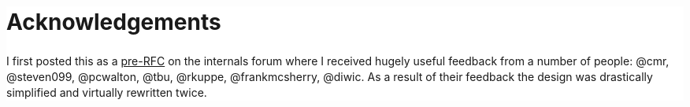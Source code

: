 # Acknowledgements

I first posted this as a [pre-RFC][internals-pre-rfc] on the internals forum
where I received hugely useful feedback from a number of people: @cmr,
@steven099, @pcwalton, @tbu, @rkuppe, @frankmcsherry, @diwic. As a result of
their feedback the design was drastically simplified and virtually rewritten
twice.

[diwic-reddit-comment]: https://www.reddit.com/r/rust/comments/3adl7k/viewing_integer_slice_as_u8
[cpp-ref-reinterpret]: http://en.cppreference.com/w/cpp/language/reinterpret_cast
[ref-unsafety]: http://doc.rust-lang.org/book/unsafe.html#what-does-%E2%80%98safe%E2%80%99-mean?
[internals-pre-rfc]: https://internals.rust-lang.org/t/pre-rfc-explicit-opt-in-oibit-for-truly-pod-data-and-safe-transmutes/2361
[glium-content]: https://github.com/tomaka/glium/blob/master/src/buffer/mod.rs#L52
[rust-doom-read-bin]: https://github.com/cristicbz/rust-doom/blob/master/src/common/lib.rs#L15

